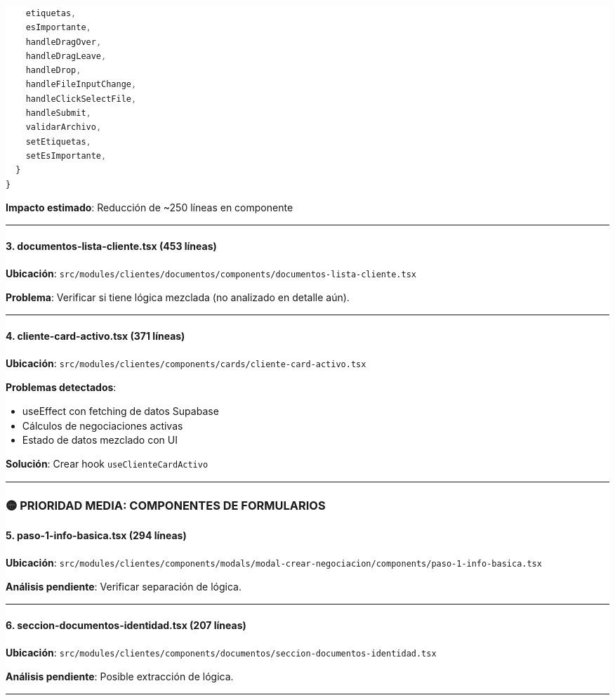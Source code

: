 ```typescript
    etiquetas,
    esImportante,
    handleDragOver,
    handleDragLeave,
    handleDrop,
    handleFileInputChange,
    handleClickSelectFile,
    handleSubmit,
    validarArchivo,
    setEtiquetas,
    setEsImportante,
  }
}
```

**Impacto estimado**: Reducción de ~250 líneas en componente

---

#### 3. **documentos-lista-cliente.tsx** (453 líneas)
**Ubicación**: `src/modules/clientes/documentos/components/documentos-lista-cliente.tsx`

**Problema**: Verificar si tiene lógica mezclada (no analizado en detalle aún).

---

#### 4. **cliente-card-activo.tsx** (371 líneas)
**Ubicación**: `src/modules/clientes/components/cards/cliente-card-activo.tsx`

**Problemas detectados**:
- useEffect con fetching de datos Supabase
- Cálculos de negociaciones activas
- Estado de datos mezclado con UI

**Solución**: Crear hook `useClienteCardActivo`

---

### 🟡 PRIORIDAD MEDIA: COMPONENTES DE FORMULARIOS

#### 5. **paso-1-info-basica.tsx** (294 líneas)
**Ubicación**: `src/modules/clientes/components/modals/modal-crear-negociacion/components/paso-1-info-basica.tsx`

**Análisis pendiente**: Verificar separación de lógica.

---

#### 6. **seccion-documentos-identidad.tsx** (207 líneas)
**Ubicación**: `src/modules/clientes/components/documentos/seccion-documentos-identidad.tsx`

**Análisis pendiente**: Posible extracción de lógica.

---
